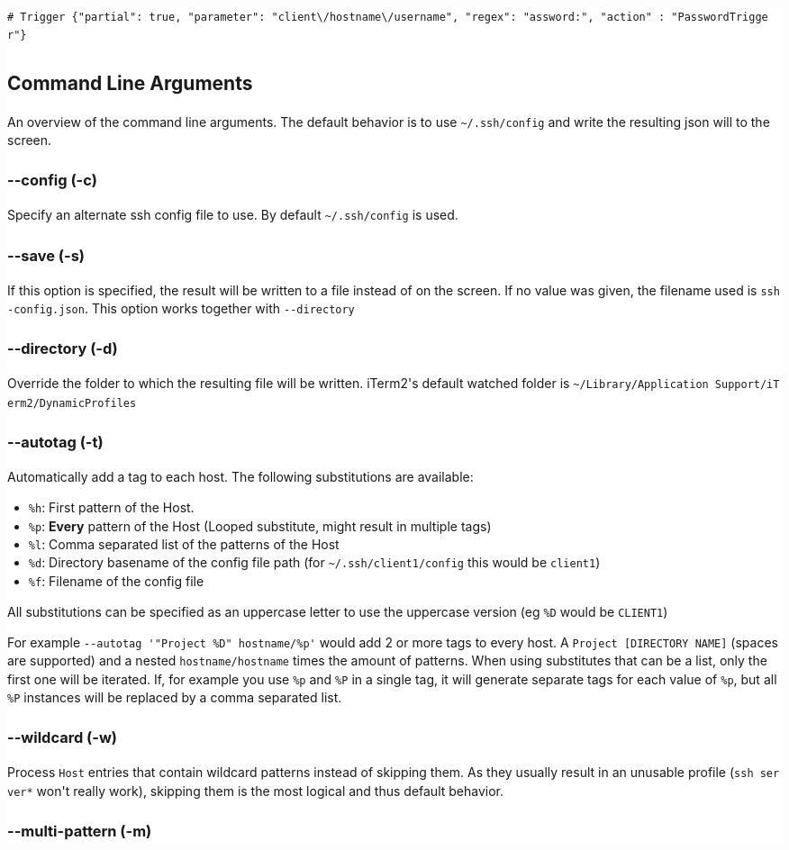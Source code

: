 ```
# Trigger {"partial": true, "parameter": "client\/hostname\/username", "regex": "assword:", "action" : "PasswordTrigger"}
```

## Command Line Arguments

An overview of the command line arguments. The default behavior is to use `~/.ssh/config` and write the resulting json will to the screen.

### --config (-c)

Specify an alternate ssh config file to use. By default `~/.ssh/config` is used.

### --save (-s)

If this option is specified, the result will be written to a file instead of on the screen. If no value was given, the filename used is `ssh-config.json`.
This option works together with `--directory`

### --directory (-d)

Override the folder to which the resulting file will be written. 
iTerm2's default watched folder is `~/Library/Application Support/iTerm2/DynamicProfiles`

### --autotag (-t)

Automatically add a tag to each host. The following substitutions are available:

* `%h`: First pattern of the Host.
* `%p`: **Every** pattern of the Host (Looped substitute, might result in multiple tags)
* `%l`: Comma separated list of the patterns of the Host
* `%d`: Directory basename of the config file path (for `~/.ssh/client1/config` this would be `client1`)
* `%f`: Filename of the config file

All substitutions can be specified as an uppercase letter to use the uppercase version (eg `%D` would be `CLIENT1`)

For example `--autotag '"Project %D" hostname/%p'` would add 2 or more tags to every host. A `Project [DIRECTORY NAME]` (spaces are supported) and a nested `hostname/hostname` times the amount of patterns.
When using substitutes that can be a list, only the first one will be iterated. If, for example you use `%p` and `%P` in a single tag, it will generate separate tags for each value of `%p`, but all `%P` instances will be replaced by a comma separated list. 

### --wildcard (-w)

Process `Host` entries that contain wildcard patterns instead of skipping them. 
As they usually result in an unusable profile (`ssh server*` won't really work), skipping them is the most logical and thus default behavior. 

### --multi-pattern (-m)
